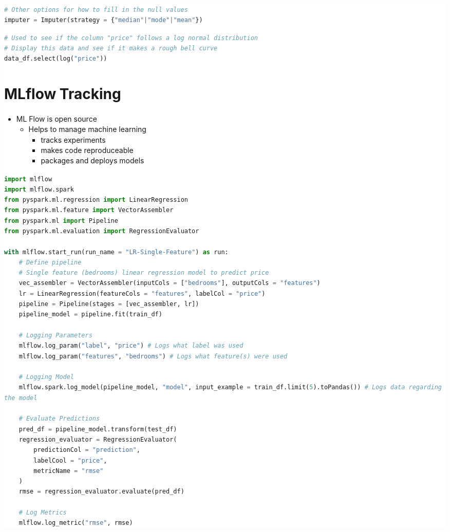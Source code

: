 ```python
# Other options for how to fill in the null values
imputer = Imputer(strategy = {"median"|"mode"|"mean"})
```

```python
# Used to see if the column "price" follows a log normal distribution
# Display this data and see if it makes a rough bell curve
data_df.select(log("price"))
```

# MLflow Tracking

- ML Flow is open source
	- Helps to manage machine learning
		- tracks experiments
		- makes code reproduceable
		- packages and deploys models

```python
import mlflow
import mlflow.spark
from pyspark.ml.regression import LinearRegression
from pyspark.ml.feature import VectorAssembler
from pyspark.ml import Pipeline
from pyspark.ml.evaluation import RegressionEvaluator

with mlflow.start_run(run_name = "LR-Single-Feature") as run:
	# Define pipeline
	# Single feature (bedrooms) linear regression model to predict price
	vec_assembler = VectorAssembler(inputCols = ["bedrooms"], outputCols = "features")
	lr = LinearRegression(featureCols = "features", labelCol = "price")
	pipeline = Pipeline(stages = [vec_assembler, lr])
	pipeline_model = pipeline.fit(train_df)

	# Logging Parameters
	mlflow.log_param("label", "price") # Logs what label was used
	mlflow.log_param("features", "bedrooms") # Logs what feature(s) were used

	# Logging Model
	mlflow.spark.log_model(pipeline_model, "model", input_example = train_df.limit(5).toPandas()) # Logs data regarding the model

	# Evaluate Predictions
	pred_df = pipeline_model.transform(test_df)
	regression_evaluator = RegressionEvaluator(
		predictionCol = "prediction", 
		labelCool = "price", 
		metricName = "rmse"
	)
	rmse = regression_evaluator.evaluate(pred_df)

	# Log Metrics
	mlflow.log_metric("rmse", rmse)
```
